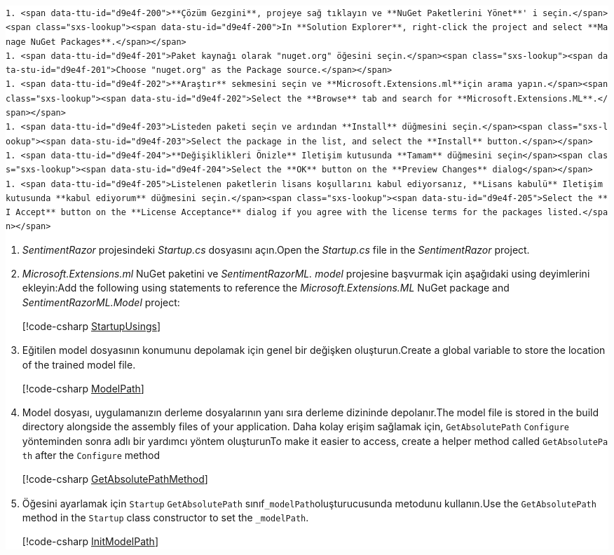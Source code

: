     1. <span data-ttu-id="d9e4f-200">**Çözüm Gezgini**, projeye sağ tıklayın ve **NuGet Paketlerini Yönet**' i seçin.</span><span class="sxs-lookup"><span data-stu-id="d9e4f-200">In **Solution Explorer**, right-click the project and select **Manage NuGet Packages**.</span></span>
    1. <span data-ttu-id="d9e4f-201">Paket kaynağı olarak "nuget.org" öğesini seçin.</span><span class="sxs-lookup"><span data-stu-id="d9e4f-201">Choose "nuget.org" as the Package source.</span></span>
    1. <span data-ttu-id="d9e4f-202">**Araştır** sekmesini seçin ve **Microsoft.Extensions.ml**için arama yapın.</span><span class="sxs-lookup"><span data-stu-id="d9e4f-202">Select the **Browse** tab and search for **Microsoft.Extensions.ML**.</span></span>
    1. <span data-ttu-id="d9e4f-203">Listeden paketi seçin ve ardından **Install** düğmesini seçin.</span><span class="sxs-lookup"><span data-stu-id="d9e4f-203">Select the package in the list, and select the **Install** button.</span></span>
    1. <span data-ttu-id="d9e4f-204">**Değişiklikleri Önizle** Iletişim kutusunda **Tamam** düğmesini seçin</span><span class="sxs-lookup"><span data-stu-id="d9e4f-204">Select the **OK** button on the **Preview Changes** dialog</span></span>
    1. <span data-ttu-id="d9e4f-205">Listelenen paketlerin lisans koşullarını kabul ediyorsanız, **Lisans kabulü** Iletişim kutusunda **kabul ediyorum** düğmesini seçin.</span><span class="sxs-lookup"><span data-stu-id="d9e4f-205">Select the **I Accept** button on the **License Acceptance** dialog if you agree with the license terms for the packages listed.</span></span>

1. <span data-ttu-id="d9e4f-206">*SentimentRazor* projesindeki *Startup.cs* dosyasını açın.</span><span class="sxs-lookup"><span data-stu-id="d9e4f-206">Open the *Startup.cs* file in the *SentimentRazor* project.</span></span>
1. <span data-ttu-id="d9e4f-207">*Microsoft.Extensions.ml* NuGet paketini ve *SentimentRazorML. model* projesine başvurmak için aşağıdaki using deyimlerini ekleyin:</span><span class="sxs-lookup"><span data-stu-id="d9e4f-207">Add the following using statements to reference the *Microsoft.Extensions.ML* NuGet package and *SentimentRazorML.Model* project:</span></span>

    [!code-csharp [StartupUsings](~/machinelearning-samples/samples/modelbuilder/BinaryClassification_Sentiment_Razor/SentimentRazor/Startup.cs#L12-L14)]

1. <span data-ttu-id="d9e4f-208">Eğitilen model dosyasının konumunu depolamak için genel bir değişken oluşturun.</span><span class="sxs-lookup"><span data-stu-id="d9e4f-208">Create a global variable to store the location of the trained model file.</span></span>

    [!code-csharp [ModelPath](~/machinelearning-samples/samples/modelbuilder/BinaryClassification_Sentiment_Razor/SentimentRazor/Startup.cs#L20)]

1. <span data-ttu-id="d9e4f-209">Model dosyası, uygulamanızın derleme dosyalarının yanı sıra derleme dizininde depolanır.</span><span class="sxs-lookup"><span data-stu-id="d9e4f-209">The model file is stored in the build directory alongside the assembly files of your application.</span></span> <span data-ttu-id="d9e4f-210">Daha kolay erişim sağlamak için, `GetAbsolutePath` `Configure` yönteminden sonra adlı bir yardımcı yöntem oluşturun</span><span class="sxs-lookup"><span data-stu-id="d9e4f-210">To make it easier to access, create a helper method called `GetAbsolutePath` after the `Configure` method</span></span>

    [!code-csharp [GetAbsolutePathMethod](~/machinelearning-samples/samples/modelbuilder/BinaryClassification_Sentiment_Razor/SentimentRazor/Startup.cs#L66-L73)]

1. <span data-ttu-id="d9e4f-211">Öğesini ayarlamak için `Startup` `GetAbsolutePath` sınıf`_modelPath`oluşturucusunda metodunu kullanın.</span><span class="sxs-lookup"><span data-stu-id="d9e4f-211">Use the `GetAbsolutePath` method in the `Startup` class constructor to set the `_modelPath`.</span></span>

    [!code-csharp [InitModelPath](~/machinelearning-samples/samples/modelbuilder/BinaryClassification_Sentiment_Razor/SentimentRazor/Startup.cs#L25)]
